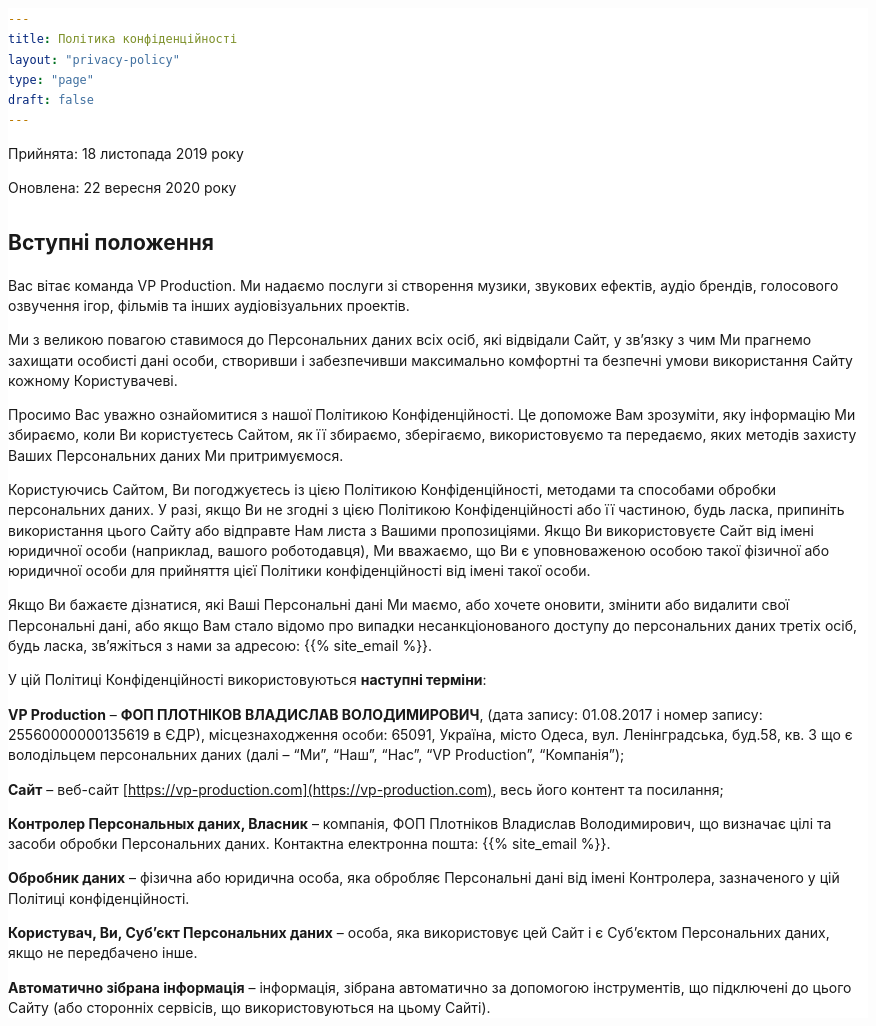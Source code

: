 ```yaml
---
title: Політика конфіденційності
layout: "privacy-policy"
type: "page"
draft: false
---
```


Прийнята: 18 листопада 2019 року

Оновлена: 22 вересня 2020 року

## Вступні положення

Вас вітає команда VP Production. Ми надаємо послуги зі створення музики, звукових ефектів, аудіо брендів, голосового озвучення ігор, фільмів та інших аудіовізуальних проектів.

Ми з великою повагою ставимося до Персональних даних всіх осіб, які відвідали Сайт, у зв’язку з чим Ми прагнемо захищати особисті дані особи, створивши і забезпечивши максимально комфортні та безпечні умови використання Сайту кожному Користувачеві.

Просимо Вас уважно ознайомитися з нашої Політикою Конфіденційності. Це допоможе Вам зрозуміти, яку інформацію Ми збираємо, коли Ви користуєтесь Сайтом, як її збираємо, зберігаємо, використовуємо та передаємо, яких методів захисту Ваших Персональних даних Ми притримуємося.

Користуючись Сайтом, Ви погоджуєтесь із цією Політикою Конфіденційності, методами та способами обробки персональних даних. У разі, якщо Ви не згодні з цією Політикою Конфіденційності або її частиною, будь ласка, припиніть використання цього Сайту або відправте Нам листа з Вашими пропозиціями. Якщо Ви використовуєте Сайт від імені юридичної особи (наприклад, вашого роботодавця), Ми вважаємо, що Ви є уповноваженою особою такої фізичної або юридичної особи для прийняття цієї Політики конфіденційності від імені такої особи.

Якщо Ви бажаєте дізнатися, які Ваші Персональні дані Ми маємо, або хочете оновити, змінити або видалити свої Персональні дані, або якщо Вам стало відомо про випадки несанкціонованого доступу до персональних даних третіх осіб, будь ласка, зв’яжіться з нами за адресою: {{% site_email %}}.

У цій Політиці Конфіденційності використовуються **наступні терміни**:

**VP Production** – **ФОП ПЛОТНІКОВ ВЛАДИСЛАВ ВОЛОДИМИРОВИЧ**, (дата запису: 01.08.2017 і номер запису: 25560000000135619 в ЄДР), місцезнаходження особи: 65091, Україна, місто Одеса, вул. Ленінградська, буд.58, кв. 3 що є володільцем персональних даних (далі – “Ми”, “Наш”, “Нас”, “VP Production”, “Компанія”);

**Сайт** – веб-сайт [https://vp-production.com](https://vp-production.com), весь його контент та посилання;

**Контролер Персональных даних, Власник** – компанія, ФОП Плотніков Владислав Володимирович, що визначає цілі та засоби обробки Персональних даних. Контактна електронна пошта: {{% site_email %}}.

**Обробник даних** – фізична або юридична особа, яка обробляє Персональні дані від імені Контролера, зазначеного у цій Політиці конфіденційності.

**Користувач, Ви, Суб’єкт Персональних даних** – особа, яка використовує цей Сайт і є Суб’єктом Персональних даних, якщо не передбачено інше.

**Автоматично зібрана інформація** – інформація, зібрана автоматично за допомогою інструментів, що підключені до цього Сайту (або сторонніх сервісів, що використовуються на цьому Сайті).
